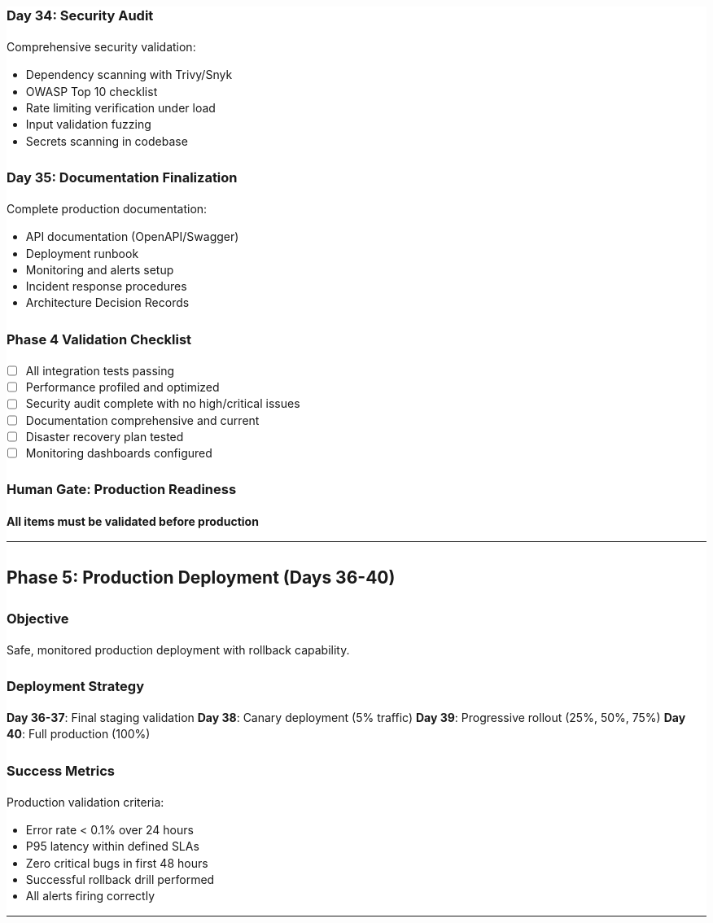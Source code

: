 ### Day 34: Security Audit

Comprehensive security validation:

- Dependency scanning with Trivy/Snyk
- OWASP Top 10 checklist
- Rate limiting verification under load
- Input validation fuzzing
- Secrets scanning in codebase

### Day 35: Documentation Finalization

Complete production documentation:

- API documentation (OpenAPI/Swagger)
- Deployment runbook
- Monitoring and alerts setup
- Incident response procedures
- Architecture Decision Records

### Phase 4 Validation Checklist

- [ ] All integration tests passing
- [ ] Performance profiled and optimized
- [ ] Security audit complete with no high/critical issues
- [ ] Documentation comprehensive and current
- [ ] Disaster recovery plan tested
- [ ] Monitoring dashboards configured

### Human Gate: Production Readiness

**All items must be validated before production**

---

## Phase 5: Production Deployment (Days 36-40)

### Objective

Safe, monitored production deployment with rollback capability.

### Deployment Strategy

**Day 36-37**: Final staging validation
**Day 38**: Canary deployment (5% traffic)
**Day 39**: Progressive rollout (25%, 50%, 75%)
**Day 40**: Full production (100%)

### Success Metrics

Production validation criteria:

- Error rate < 0.1% over 24 hours
- P95 latency within defined SLAs
- Zero critical bugs in first 48 hours
- Successful rollback drill performed
- All alerts firing correctly

---
